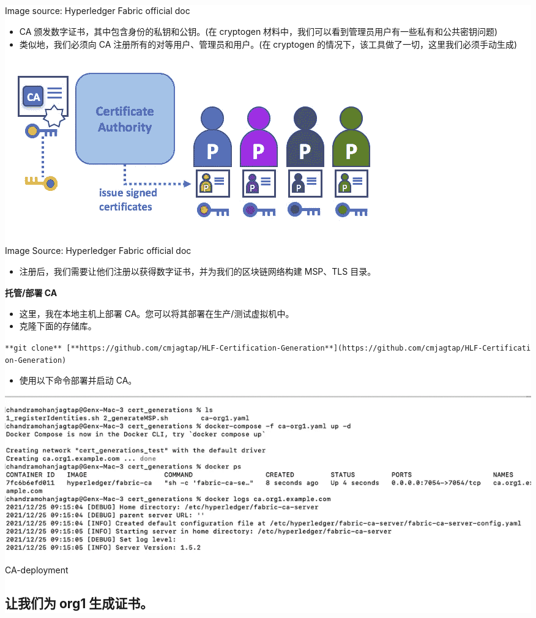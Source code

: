 Image source: Hyperledger Fabric official doc

*   CA 颁发数字证书，其中包含身份的私钥和公钥。(在 cryptogen 材料中，我们可以看到管理员用户有一些私有和公共密钥问题)
*   类似地，我们必须向 CA 注册所有的对等用户、管理员和用户。(在 cryptogen 的情况下，该工具做了一切，这里我们必须手动生成)

![](img/e734b2575f19a4326c076f892824143d.png)

Image Source: Hyperledger Fabric official doc

*   注册后，我们需要让他们注册以获得数字证书，并为我们的区块链网络构建 MSP、TLS 目录。

**托管/部署 CA**

*   这里，我在本地主机上部署 CA。您可以将其部署在生产/测试虚拟机中。
*   克隆下面的存储库。

```
**git clone** [**https://github.com/cmjagtap/HLF-Certification-Generation**](https://github.com/cmjagtap/HLF-Certification-Generation)
```

*   使用以下命令部署并启动 CA。

![](img/549ae32a55d850fe82b6dfce4c556722.png)

CA-deployment

## 让我们为 org1 生成证书。
